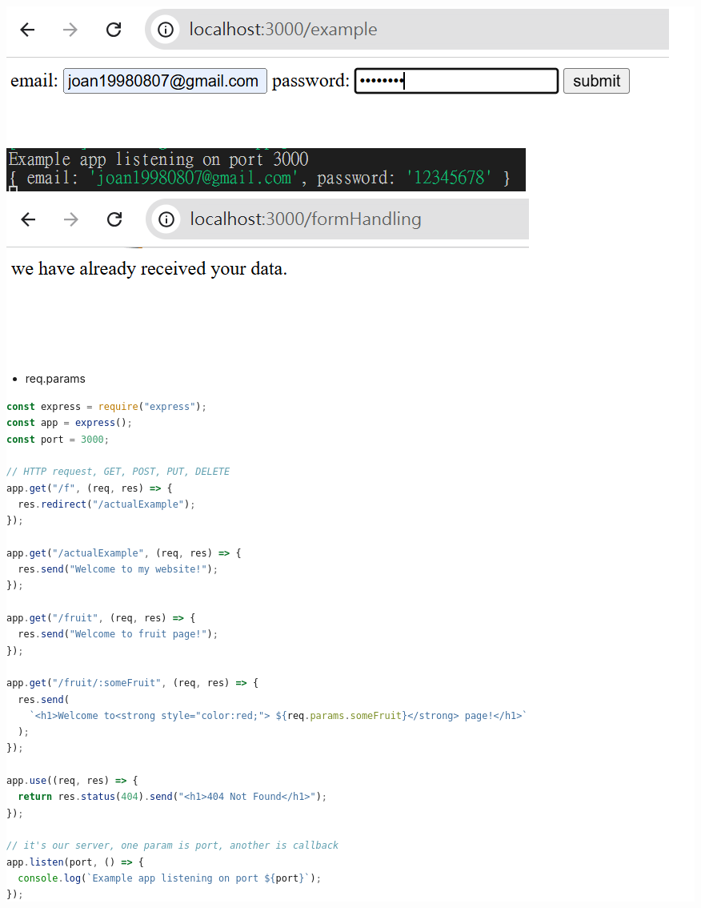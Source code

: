 ```html
```

![expressjs](../img/expressjs/18.png)
![expressjs](../img/expressjs/16.png)
![expressjs](../img/expressjs/17.png)

- req.params

```js
const express = require("express");
const app = express();
const port = 3000;

// HTTP request, GET, POST, PUT, DELETE
app.get("/f", (req, res) => {
  res.redirect("/actualExample");
});

app.get("/actualExample", (req, res) => {
  res.send("Welcome to my website!");
});

app.get("/fruit", (req, res) => {
  res.send("Welcome to fruit page!");
});

app.get("/fruit/:someFruit", (req, res) => {
  res.send(
    `<h1>Welcome to<strong style="color:red;"> ${req.params.someFruit}</strong> page!</h1>`
  );
});

app.use((req, res) => {
  return res.status(404).send("<h1>404 Not Found</h1>");
});

// it's our server, one param is port, another is callback
app.listen(port, () => {
  console.log(`Example app listening on port ${port}`);
});
```
